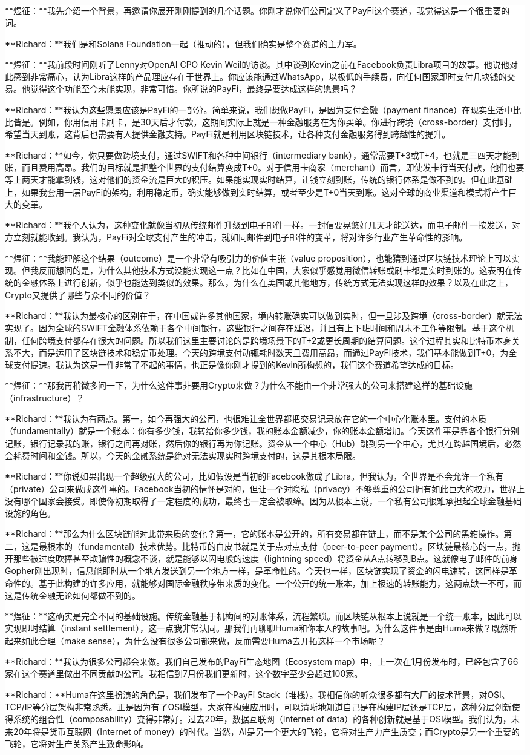 **煜征：**我先介绍一个背景，再邀请你展开刚刚提到的几个话题。你刚才说你们公司定义了PayFi这个赛道，我觉得这是一个很重要的词。

**Richard：**我们是和Solana
Foundation一起（推动的），但我们确实是整个赛道的主力军。

**煜征：**我前段时间刚听了Lenny对OpenAI CPO Kevin
Weil的访谈。其中谈到Kevin之前在Facebook负责Libra项目的故事。他说他对此感到非常痛心，认为Libra这样的产品理应存在于世界上。你应该能通过WhatsApp，以极低的手续费，向任何国家即时支付几块钱的交易。他觉得这个功能至今未能实现，非常可惜。你所说的PayFi，最终是要达成这样的愿景吗？

**Richard：**我认为这些愿景应该是PayFi的一部分。简单来说，我们想做PayFi，是因为支付金融（payment
finance）在现实生活中比比皆是。例如，你用信用卡刷卡，是30天后才付款，这期间实际上就是一种金融服务在为你买单。你进行跨境（cross-border）支付时，希望当天到账，这背后也需要有人提供金融支持。PayFi就是利用区块链技术，让各种支付金融服务得到跨越性的提升。

**Richard：**如今，你只要做跨境支付，通过SWIFT和各种中间银行（intermediary
bank），通常需要T+3或T+4，也就是三四天才能到账，而且费用高昂。我们的目标就是把整个世界的支付结算变成T+0。对于信用卡商家（merchant）而言，即使发卡行当天付款，他们也要等上两天才能拿到钱，这对他们的资金流是巨大的积压。如果能实现实时结算，让钱立刻到账，传统的银行体系是做不到的。但在此基础上，如果我套用一层PayFi的架构，利用稳定币，确实能够做到实时结算，或者至少是T+0当天到账。这对全球的商业渠道和模式将产生巨大的变革。

**Richard：**我个人认为，这种变化就像当初从传统邮件升级到电子邮件一样。一封信要晃悠好几天才能送达，而电子邮件一按发送，对方立刻就能收到。我认为，PayFi对全球支付产生的冲击，就如同邮件到电子邮件的变革，将对许多行业产生革命性的影响。

**煜征：**我能理解这个结果（outcome）是一个非常有吸引力的价值主张（value
proposition），也能猜到通过区块链技术理论上可以实现。但我反而想问的是，为什么其他技术方式没能实现这一点？比如在中国，大家似乎感觉用微信转账或刷卡都是实时到账的。这表明在传统的金融体系上进行创新，似乎也能达到类似的效果。那么，为什么在美国或其他地方，传统方式无法实现这样的效果？以及在此之上，Crypto又提供了哪些与众不同的价值？

**Richard：**我认为最核心的区别在于，在中国或许多其他国家，境内转账确实可以做到实时，但一旦涉及跨境（cross-border）就无法实现了。因为全球的SWIFT金融体系依赖于各个中间银行，这些银行之间存在延迟，并且有上下班时间和周末不工作等限制。基于这个机制，任何跨境支付都存在很大的问题。所以我们这里主要讨论的是跨境场景下的T+2或更长周期的结算问题。这个过程其实和比特币本身关系不大，而是运用了区块链技术和稳定币处理。今天的跨境支付动辄耗时数天且费用高昂，而通过PayFi技术，我们基本能做到T+0，为全球支付提速。我认为这是一件非常了不起的事情，也正是像你刚才提到的Kevin所构想的，我们这个赛道希望达成的目标。

**煜征：**那我再稍微多问一下，为什么这件事非要用Crypto来做？为什么不能由一个非常强大的公司来搭建这样的基础设施（infrastructure）？

**Richard：**我认为有两点。第一，如今再强大的公司，也很难让全世界都把交易记录放在它的一个中心化账本里。支付的本质（fundamentally）就是一个账本：你有多少钱，我转给你多少钱，我的账本金额减少，你的账本金额增加。今天这件事是靠各个银行分别记账，银行记录我的账，银行之间再对账，然后你的银行再为你记账。资金从一个中心（Hub）跳到另一个中心，尤其在跨越国境后，必然会耗费时间和金钱。所以，今天的金融系统是绝对无法实现实时跨境支付的，这是其根本局限。

**Richard：**你说如果出现一个超级强大的公司，比如假设是当初的Facebook做成了Libra。但我认为，全世界是不会允许一个私有（private）公司来做成这件事的。Facebook当初的情怀是对的，但让一个对隐私（privacy）不够尊重的公司拥有如此巨大的权力，世界上没有哪个国家会接受。即使你初期取得了一定程度的成功，最终也一定会被取缔。因为从根本上说，一个私有公司很难承担起全球金融基础设施的角色。

**Richard：**那么为什么区块链能对此带来质的变化？第一，它的账本是公开的，所有交易都在链上，而不是某个公司的黑箱操作。第二，这是最根本的（fundamental）技术优势。比特币的白皮书就是关于点对点支付（peer-to-peer
payment）。区块链最核心的一点，抛开那些被过度吹捧甚至欺骗性的概念不谈，就是能够以闪电般的速度（lightning
speed）将资金从A点转移到B点。这就像电子邮件的前身Gopher刚出现时，信息能即时从一个地方发送到另一个地方一样，是革命性的。今天也一样，区块链实现了资金的闪电速转，这同样是革命性的。基于此构建的许多应用，就能够对国际金融秩序带来质的变化。一个公开的统一账本，加上极速的转账能力，这两点缺一不可，而这是传统金融无论如何都做不到的。

**煜征：**这确实是完全不同的基础设施。传统金融基于机构间的对账体系，流程繁琐。而区块链从根本上说就是一个统一账本，因此可以实现即时结算（instant
settlement），这一点我非常认同。那我们再聊聊Huma和你本人的故事吧。为什么这件事是由Huma来做？既然听起来如此合理（make
sense），为什么没有很多公司都来做，反而需要Huma去开拓这样一个市场呢？

**Richard：**我认为很多公司都会来做。我们自己发布的PayFi生态地图（Ecosystem
map）中，上一次在1月份发布时，已经包含了66家在这个赛道里做出不同贡献的公司。我相信到7月份我们更新时，这个数字至少会超过100家。

**Richard：**Huma在这里扮演的角色是，我们发布了一个PayFi
Stack（堆栈）。我相信你的听众很多都有大厂的技术背景，对OSI、TCP/IP等分层架构非常熟悉。正是因为有了OSI模型，大家在构建应用时，可以清晰地知道自己是在构建IP层还是TCP层，这种分层创新使得系统的组合性（composability）变得非常好。过去20年，数据互联网（Internet
of
data）的各种创新就是基于OSI模型。我们认为，未来20年将是货币互联网（Internet
of
money）的时代。当然，AI是另一个更大的飞轮，它将对生产力产生质变；而Crypto是另一个重要的飞轮，它将对生产关系产生致命影响。
